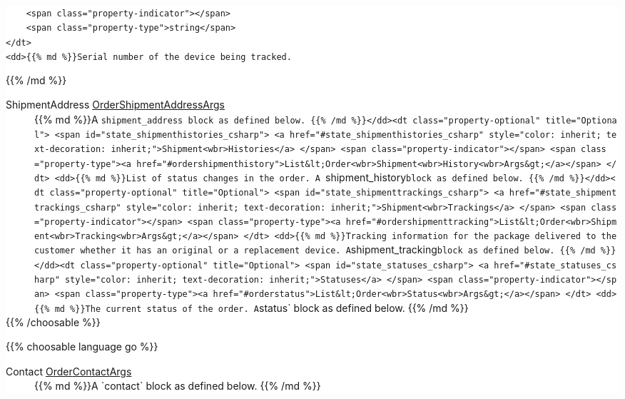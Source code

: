         <span class="property-indicator"></span>
        <span class="property-type">string</span>
    </dt>
    <dd>{{% md %}}Serial number of the device being tracked.
{{% /md %}}</dd><dt class="property-optional"
            title="Optional">
        <span id="state_shipmentaddress_csharp">
<a href="#state_shipmentaddress_csharp" style="color: inherit; text-decoration: inherit;">Shipment<wbr>Address</a>
</span>
        <span class="property-indicator"></span>
        <span class="property-type"><a href="#ordershipmentaddress">Order<wbr>Shipment<wbr>Address<wbr>Args</a></span>
    </dt>
    <dd>{{% md %}}A `shipment_address block as defined below.
{{% /md %}}</dd><dt class="property-optional"
            title="Optional">
        <span id="state_shipmenthistories_csharp">
<a href="#state_shipmenthistories_csharp" style="color: inherit; text-decoration: inherit;">Shipment<wbr>Histories</a>
</span>
        <span class="property-indicator"></span>
        <span class="property-type"><a href="#ordershipmenthistory">List&lt;Order<wbr>Shipment<wbr>History<wbr>Args&gt;</a></span>
    </dt>
    <dd>{{% md %}}List of status changes in the order. A `shipment_history` block as defined below.
{{% /md %}}</dd><dt class="property-optional"
            title="Optional">
        <span id="state_shipmenttrackings_csharp">
<a href="#state_shipmenttrackings_csharp" style="color: inherit; text-decoration: inherit;">Shipment<wbr>Trackings</a>
</span>
        <span class="property-indicator"></span>
        <span class="property-type"><a href="#ordershipmenttracking">List&lt;Order<wbr>Shipment<wbr>Tracking<wbr>Args&gt;</a></span>
    </dt>
    <dd>{{% md %}}Tracking information for the package delivered to the customer whether it has an original or a replacement device. A `shipment_tracking` block as defined below.
{{% /md %}}</dd><dt class="property-optional"
            title="Optional">
        <span id="state_statuses_csharp">
<a href="#state_statuses_csharp" style="color: inherit; text-decoration: inherit;">Statuses</a>
</span>
        <span class="property-indicator"></span>
        <span class="property-type"><a href="#orderstatus">List&lt;Order<wbr>Status<wbr>Args&gt;</a></span>
    </dt>
    <dd>{{% md %}}The current status of the order. A `status` block as defined below.
{{% /md %}}</dd></dl>
{{% /choosable %}}

{{% choosable language go %}}
<dl class="resources-properties"><dt class="property-optional"
            title="Optional">
        <span id="state_contact_go">
<a href="#state_contact_go" style="color: inherit; text-decoration: inherit;">Contact</a>
</span>
        <span class="property-indicator"></span>
        <span class="property-type"><a href="#ordercontact">Order<wbr>Contact<wbr>Args</a></span>
    </dt>
    <dd>{{% md %}}A `contact` block as defined below.
{{% /md %}}</dd><dt class="property-optional"
            title="Optional">
        <span id="state_devicename_go">